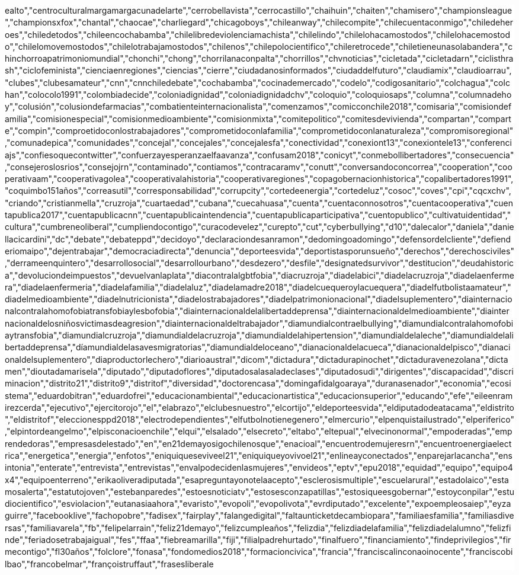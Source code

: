 ealto","centroculturalmargamargacunadelarte","cerrobellavista","cerrocastillo","chaihuin","chaiten","chamisero","championsleague","championsxfox","chantal","chaocae","charliegard","chicagoboys","chileanway","chilecompite","chilecuentaconmigo","chiledeheroes","chiledetodos","chileencochabamba","chilelibredeviolenciamachista","chilelindo","chilelohacamostodos","chilelohacemostodo","chilelomovemostodos","chilelotrabajamostodos","chilenos","chilepolocientifico","chileretrocede","chiletieneunasolabandera","chinchorroapatrimoniomundial","chonchi","chong","chorrilanaconpalta","chorrillos","chvnoticias","cicletada","cicletadarn","ciclisthrash","ciclofeminista","cienciaenregiones","ciencias","cierre","ciudadanosinformados","ciudaddelfuturo","claudiamix","claudioarrau","clubes","clubesamateur","cnn","cnnchiledebate","cochabamba","cocinademercado","codelo","codigosanitario","colchagua","colchan","colocolo1991","colombiadecide","coloniadignidad","coloniadignidadchv","coloquio","coloquiosaps","columna","columnadehoy","colusión","colusiondefarmacias","combatienteinternacionalista","comenzamos","comicconchile2018","comisaria","comisiondefamilia","comisionespecial","comisionmedioambiente","comisionmixta","comitepolitico","comitesdevivienda","compartan","comparte","compin","comproetidoconlostrabajadores","comprometidoconlafamilia","comprometidoconlanaturaleza","compromisoregional","comunadepica","comunidades","concejal","concejales","concejalesfa","conectividad","conexiont13","conexiontele13","conferenciajs","confiesoquecontwitter","confuerzayesperanzaelfaavanza","confusam2018","conicyt","conmebollibertadores","consecuencia","consejeroslosrios","consejojrn","contaminado","contiamos","contracaramv","conutt","conversandoconcorrea","cooperation","cooperativaam","cooperativagolea","cooperativalahistoria","cooperativaregiones","copagobernacionhistorica","copalibertadores1991","coquimbo151años","correasutil","corresponsabilidad","corrupcity","cortedeenergia","cortedeluz","cosoc","coves","cpi","cqcxchv","criando","cristianmella","cruzroja","cuartaedad","cubana","cuecahuasa","cuenta","cuentaconnosotros","cuentacooperativa","cuentapublica2017","cuentapublicacnn","cuentapublicaintendencia","cuentapublicaparticipativa","cuentopublico","cultivatuidentidad","cultura","cumbreneoliberal","cumpliendocontigo","curacodevelez","curepto","cut","cyberbullying","d10","dalecalor","daniela","daniellacicardini","dc","debate","debateppd","decidoyo","declaraciondesanramon","dedomingoadomingo","defensordelcliente","defienderiomaipo","dejentrabajar","democraciadirecta","denuncia","deporteesvida","deportistasporunsueño","derechos","derechosciviles","derrameenquintero","desarrollosocial","desarrollourbano","desdezero","desfile","designatedsurvivor","destitucion","deudahistorica","devoluciondeimpuestos","devuelvanlaplata","diacontralalgbtfobia","diacruzroja","diadelabici","diadelacruzroja","diadelaenfermera","diadelaenfermeria","diadelafamilia","diadelaluz","diadelamadre2018","diadelcuequeroylacuequera","diadelfutbolistaamateur","diadelmedioambiente","diadelnutricionista","diadelostrabajadores","diadelpatrimonionacional","diadelsuplementero","diainternacionalcontralahomofobiatransfobiaylesbofobia","diainternacionaldelalibertaddeprensa","diainternacionaldelmedioambiente","diainternacionaldelosniñosvictimasdeagresion","diainternacionaldeltrabajador","diamundialcontraelbullying","diamundialcontralahomofobiaytransfobia","diamundialcruzroja","diamundialdelacruzroja","diamundialdelahipertension","diamundialdelaleche","diamundialdelalibertaddeprensa","díamundialdelasavesmigratorias","diamundialdeloceano","dianacionaldelacueca","dianacionaldelpisco","dianacionaldelsuplementero","diaproductorlechero","diarioaustral","dicom","dictadura","dictadurapinochet","dictaduravenezolana","dictamen","dioutadamarisela","diputado","diputadoflores","diputadosalasaladeclases","diputadosudi","dirigentes","discapacidad","discriminacion","distrito21","distrito9","distritof","diversidad","doctorencasa","domingafidalgoaraya","duranasenador","economia","ecosistema","eduardobitran","eduardofrei","educacionambiental","educacionartistica","educacionsuperior","educando","efe","eileenramirezcerda","ejecutivo","ejercitorojo","el","elabrazo","elclubesnuestro","elcortijo","eldeporteesvida","eldiputadodeatacama","eldistrito","eldistritof","eleccionesppd2018","electrodependientes","elfutbolnotienegenero","elmercurio","elpenquistailustrado","elperiferico","elpintordeangelmo","elpisconacioenchile","elqui","elsalado","elsecreto","eltabo","eltepual","elvecinonormal","empoderadas","emprendedoras","empresasdelestado","en","en21demayosigochilenosque","enacioal","encuentrodemujeresrn","encuentroenergiaelectrica","energetica","energia","enfotos","eniquiqueseviveel21","eniquiqueyovivoel21","enlineayconectados","enparejarlacancha","ensintonia","enterate","entrevista","entrevistas","envalpodecidenlasmujeres","envideos","eptv","epu2018","equidad","equipo","equipo4x4","equipoenterreno","erikaoliveradiputada","esapreguntayonotelaacepto","esclerosismultiple","escuelarural","estadolaico","estamosalerta","estatutojoven","estebanparedes","estoesnoticiatv","estosesconzapatillas","estosiqueesgobernar","estoyconpilar","estudiocientifico","esviolacion","eutanasiaahora","evaristo","evopoli","evopolivota","evrdiputado","excelente","expoempleosaiep","eyzaguirre","facebooklive","fachopobre","fadisex","fairplay","falangedigital","faltaunticketdecambiopara","familiaesfamilia","familiasdiversas","familiavarela","fb","felipelarrain","feliz21demayo","felizcumpleaños","felizdia","felizdiadelafamilia","felizdiadelalumno","felizfinde","feriadosetrabajaigual","fes","ffaa","fiebreamarilla","fiji","filialpadrehurtado","finalfuero","financiamiento","findeprivilegios","firmecontigo","fl30años","folclore","fonasa","fondomedios2018","formacioncivica","francia","franciscalinconaoinocente","franciscobilbao","francobelmar","françoistruffaut","frasesliberale